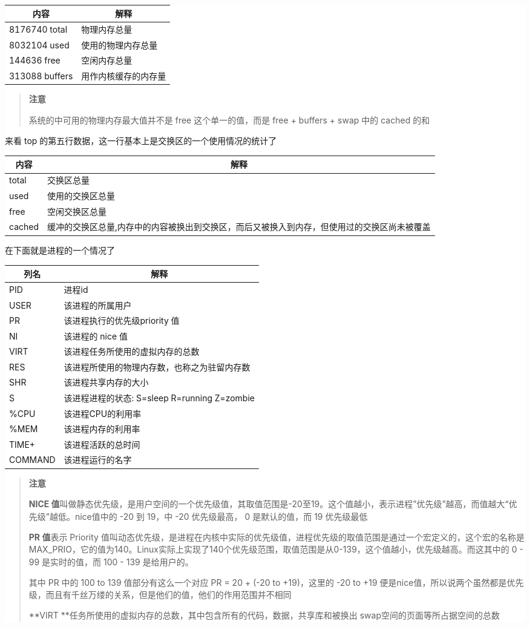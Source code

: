 | 内容             | 解释         |
| -------------- | ---------- |
| 8176740 total  | 物理内存总量     |
| 8032104 used   | 使用的物理内存总量  |
| 144636 free    | 空闲内存总量     |
| 313088 buffers | 用作内核缓存的内存量 |

> **注意**
>
> 系统的中可用的物理内存最大值并不是 free 这个单一的值，而是 free + buffers + swap 中的 cached 的和

来看 top 的第五行数据，这一行基本上是交换区的一个使用情况的统计了

| 内容     | 解释                                       |
| ------ | ---------------------------------------- |
| total  | 交换区总量                                    |
| used   | 使用的交换区总量                                 |
| free   | 空闲交换区总量                                  |
| cached | 缓冲的交换区总量,内存中的内容被换出到交换区，而后又被换入到内存，但使用过的交换区尚未被覆盖 |

在下面就是进程的一个情况了

| 列名      | 解释                                   |
| ------- | ------------------------------------ |
| PID     | 进程id                                 |
| USER    | 该进程的所属用户                             |
| PR      | 该进程执行的优先级priority 值                  |
| NI      | 该进程的 nice 值                          |
| VIRT    | 该进程任务所使用的虚拟内存的总数                     |
| RES     | 该进程所使用的物理内存数，也称之为驻留内存数               |
| SHR     | 该进程共享内存的大小                           |
| S       | 该进程进程的状态: S=sleep R=running Z=zombie |
| %CPU    | 该进程CPU的利用率                           |
| %MEM    | 该进程内存的利用率                            |
| TIME+   | 该进程活跃的总时间                            |
| COMMAND | 该进程运行的名字                             |

> **注意**
>
> **NICE 值**叫做静态优先级，是用户空间的一个优先级值，其取值范围是-20至19。这个值越小，表示进程”优先级”越高，而值越大“优先级”越低。nice值中的 -20 到 19，中 -20 优先级最高， 0 是默认的值，而 19 优先级最低
>
> **PR 值**表示 Priority 值叫动态优先级，是进程在内核中实际的优先级值，进程优先级的取值范围是通过一个宏定义的，这个宏的名称是MAX_PRIO，它的值为140。Linux实际上实现了140个优先级范围，取值范围是从0-139，这个值越小，优先级越高。而这其中的 0 - 99 是实时的值，而 100 - 139 是给用户的。
>
> 其中 PR 中的 100 to 139 值部分有这么一个对应 PR = 20 + (-20 to +19)，这里的 -20 to +19 便是nice值，所以说两个虽然都是优先级，而且有千丝万缕的关系，但是他们的值，他们的作用范围并不相同
>
> **VIRT **任务所使用的虚拟内存的总数，其中包含所有的代码，数据，共享库和被换出 swap空间的页面等所占据空间的总数
